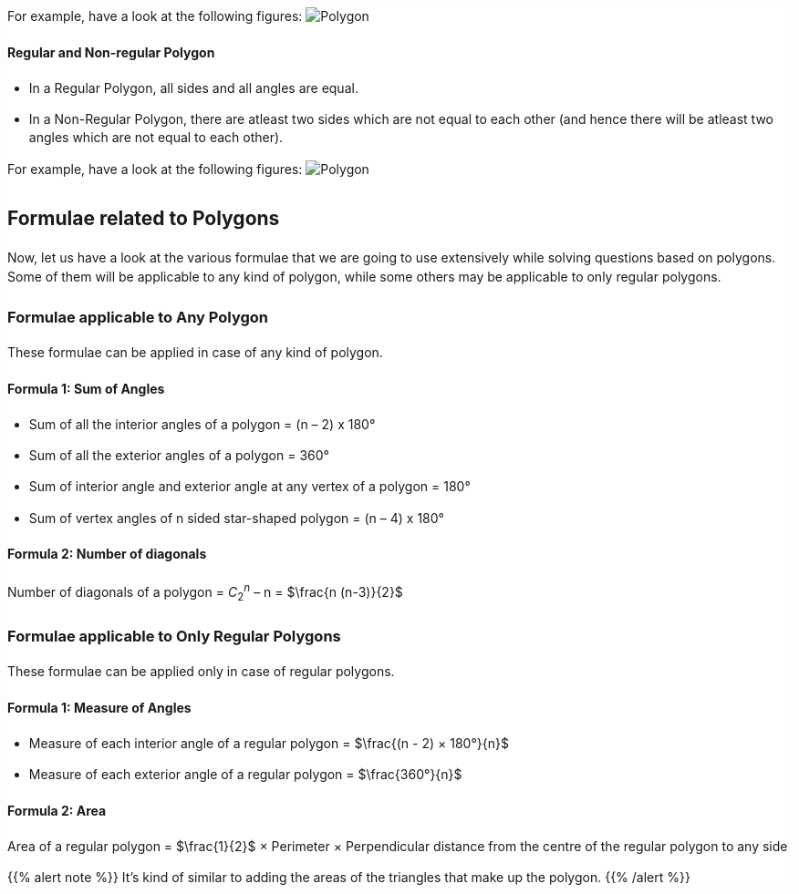 For example, have a look at the following figures: 
<img src="../../../media/geometry/polygon-2.png" alt="Polygon" style="width:72%;height:72%;">

#### Regular and Non-regular Polygon

* In a Regular Polygon, all sides and all angles are equal. 

* In a Non-Regular Polygon, there are atleast two sides which are not equal to each other (and hence there will be atleast two angles which are not equal to each other).

For example, have a look at the following figures: 
<img src="../../../media/geometry/polygon-3.png" alt="Polygon" style="width:99%;height:99%;">


## Formulae related to Polygons

Now, let us have a look at the various formulae that we are going to use extensively while solving questions based on polygons. Some of them will be applicable to any kind of polygon, while some others may be applicable to only regular polygons. 

### Formulae applicable to Any Polygon

These formulae can be applied in case of any kind of polygon. 

#### Formula 1: Sum of Angles

* Sum of all the interior angles of a polygon = (n – 2) x 180° 

* Sum of all the exterior angles of a polygon = 360° 

* Sum of interior angle and exterior angle at any vertex of a polygon = 180°

* Sum of vertex angles of n sided star-shaped polygon = (n – 4) x 180°

#### Formula 2: Number of diagonals

Number of diagonals of a polygon = $C^n_2$ – n = $\frac{n (n-3)}{2}$


### Formulae applicable to Only Regular Polygons

These formulae can be applied only in case of regular polygons. 

#### Formula 1: Measure of Angles

* Measure of each interior angle of a regular polygon = $\frac{(n - 2) × 180°}{n}$

* Measure of each exterior angle of a regular polygon = $\frac{360°}{n}$

#### Formula 2: Area

Area of a regular polygon = $\frac{1}{2}$ × Perimeter × Perpendicular distance from the centre of the regular polygon to any side

{{% alert note %}}
It’s kind of similar to adding the areas of the triangles that make up the polygon. 
{{% /alert %}}
